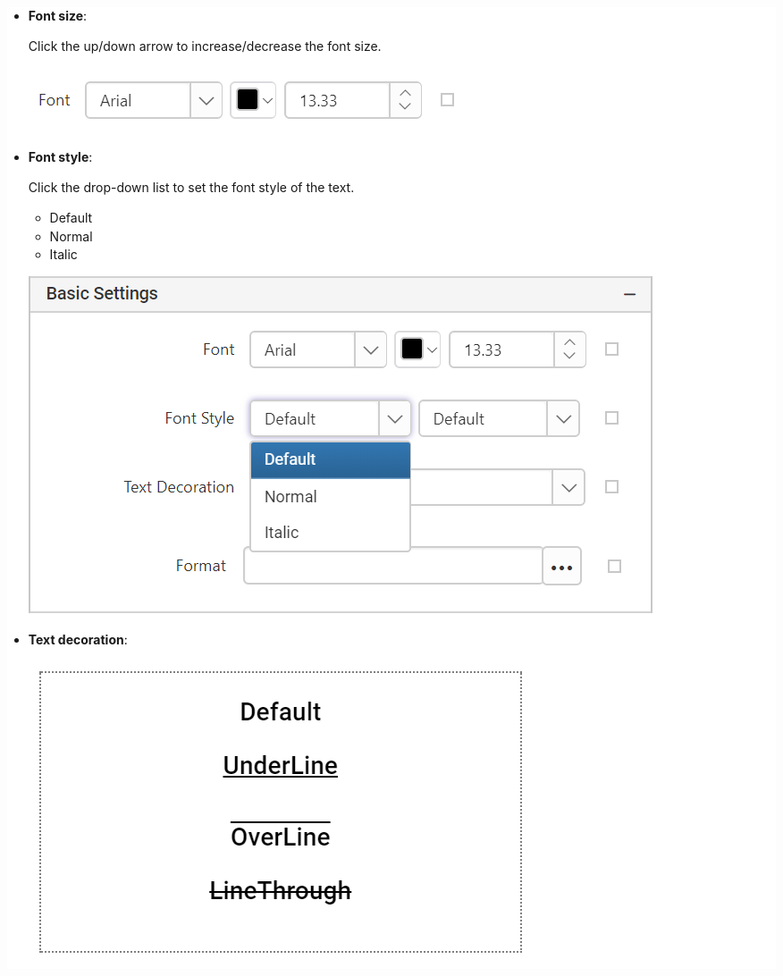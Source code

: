 * **Font size**:

   Click the up/down arrow to increase/decrease the font size.

   ![](Textbox-images/Font-Size.png)

* **Font style**:

   Click the drop-down list to set the font style of the text.

   * Default
   * Normal
   * Italic

   ![](Textbox-images/FOnt-Style.png)

* **Text decoration**:

   ![](Textbox-images/Text-Decoration.png)
   
